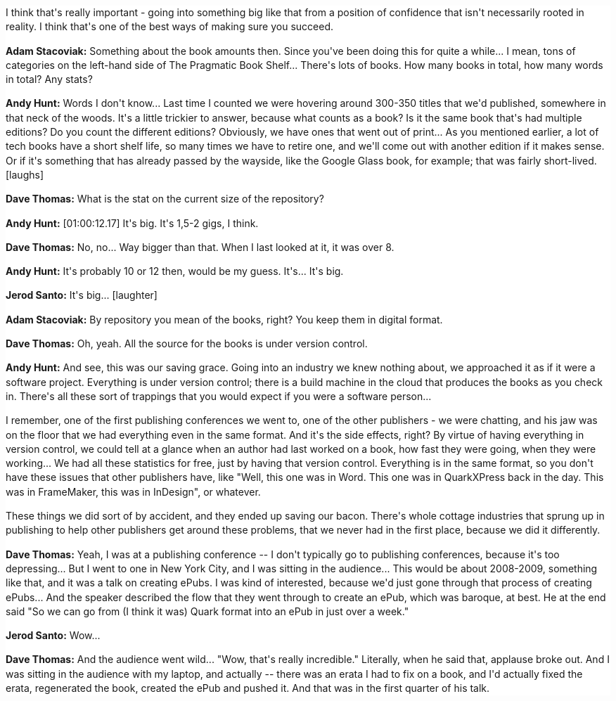 I think that's really important - going into something big like that from a position of confidence that isn't necessarily rooted in reality. I think that's one of the best ways of making sure you succeed.

**Adam Stacoviak:** Something about the book amounts then. Since you've been doing this for quite a while... I mean, tons of categories on the left-hand side of The Pragmatic Book Shelf... There's lots of books. How many books in total, how many words in total? Any stats?

**Andy Hunt:** Words I don't know... Last time I counted we were hovering around 300-350 titles that we'd published, somewhere in that neck of the woods. It's a little trickier to answer, because what counts as a book? Is it the same book that's had multiple editions? Do you count the different editions? Obviously, we have ones that went out of print... As you mentioned earlier, a lot of tech books have a short shelf life, so many times we have to retire one, and we'll come out with another edition if it makes sense. Or if it's something that has already passed by the wayside, like the Google Glass book, for example; that was fairly short-lived. \[laughs\]

**Dave Thomas:** What is the stat on the current size of the repository?

**Andy Hunt:** \[01:00:12.17\] It's big. It's 1,5-2 gigs, I think.

**Dave Thomas:** No, no... Way bigger than that. When I last looked at it, it was over 8.

**Andy Hunt:** It's probably 10 or 12 then, would be my guess. It's... It's big.

**Jerod Santo:** It's big... \[laughter\]

**Adam Stacoviak:** By repository you mean of the books, right? You keep them in digital format.

**Dave Thomas:** Oh, yeah. All the source for the books is under version control.

**Andy Hunt:** And see, this was our saving grace. Going into an industry we knew nothing about, we approached it as if it were a software project. Everything is under version control; there is a build machine in the cloud that produces the books as you check in. There's all these sort of trappings that you would expect if you were a software person...

I remember, one of the first publishing conferences we went to, one of the other publishers - we were chatting, and his jaw was on the floor that we had everything even in the same format. And it's the side effects, right? By virtue of having everything in version control, we could tell at a glance when an author had last worked on a book, how fast they were going, when they were working... We had all these statistics for free, just by having that version control. Everything is in the same format, so you don't have these issues that other publishers have, like "Well, this one was in Word. This one was in QuarkXPress back in the day. This was in FrameMaker, this was in InDesign", or whatever.

These things we did sort of by accident, and they ended up saving our bacon. There's whole cottage industries that sprung up in publishing to help other publishers get around these problems, that we never had in the first place, because we did it differently.

**Dave Thomas:** Yeah, I was at a publishing conference -- I don't typically go to publishing conferences, because it's too depressing... But I went to one in New York City, and I was sitting in the audience... This would be about 2008-2009, something like that, and it was a talk on creating ePubs. I was kind of interested, because we'd just gone through that process of creating ePubs... And the speaker described the flow that they went through to create an ePub, which was baroque, at best. He at the end said "So we can go from (I think it was) Quark format into an ePub in just over a week."

**Jerod Santo:** Wow...

**Dave Thomas:** And the audience went wild... "Wow, that's really incredible." Literally, when he said that, applause broke out. And I was sitting in the audience with my laptop, and actually -- there was an erata I had to fix on a book, and I'd actually fixed the erata, regenerated the book, created the ePub and pushed it. And that was in the first quarter of his talk.
